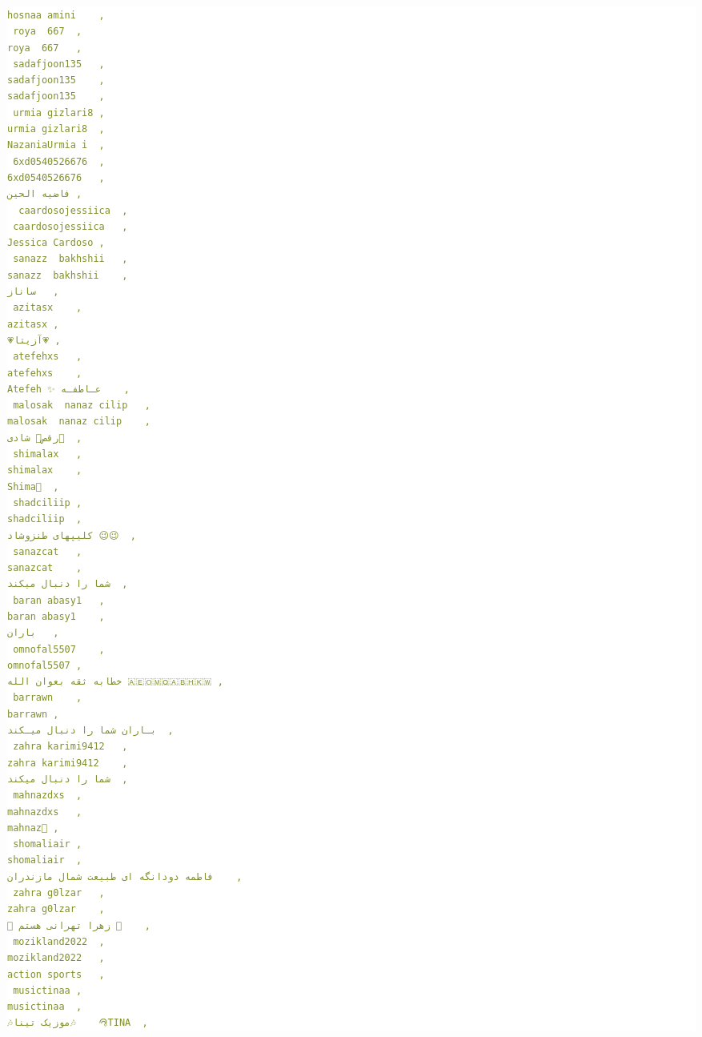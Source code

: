 ```yaml
hosnaa amini	,
 roya  667	,
roya  667	,
 sadafjoon135	,
sadafjoon135	,
sadafjoon135	,
 urmia gizlari8	,
urmia gizlari8	,
NazaniaUrmia i	,
 6xd0540526676	,
6xd0540526676	,
فاضيه الحين	,
  caardosojessiica	,
 caardosojessiica	,
Jessica Cardoso	,
 sanazz  bakhshii	,
sanazz  bakhshii	,
ساناز	,
 azitasx	,
azitasx	,
💗آزیتا💗	,
 atefehxs	,
atefehxs	,
𝙰𝚝𝚎𝚏𝚎𝚑 ✨ عـاطفـه	,
 malosak  nanaz cilip	,
malosak  nanaz cilip	,
رقص💃 شادی💃	,
 shimalax	,
shimalax	,
Shima💋	,
 shadciliip	,
shadciliip	,
کلیپهای طنزوشاد 😉😉	,
 sanazcat 	,
sanazcat 	,
شما را دنبال میکند	,
 baran abasy1	,
baran abasy1	,
باران	,
 omnofal5507	,
omnofal5507	,
خطابه ثقه بعوان الله 🇦🇪🇴🇲🇶🇦🇧🇭🇰🇼	,
 barrawn	,
barrawn	,
بـاران شما را دنبال میـکند	,
 zahra karimi9412	,
zahra karimi9412	,
شما را دنبال میکند	,
 mahnazdxs	,
mahnazdxs	,
mahnaz💋	,
 shomaliair	,
shomaliair	,
فاطمه دودانگه ای طبیعت شمال مازندران	,
 zahra g0lzar	,
zahra g0lzar	,
🌺 زهرا تهرانی هستم 🌺	,
 mozikland2022	,
mozikland2022	,
action sports	,
 musictinaa	,
musictinaa	,
🎶موزیک تینا🎶 ㅤㅤ𖥓T‌I‌NA	,
```